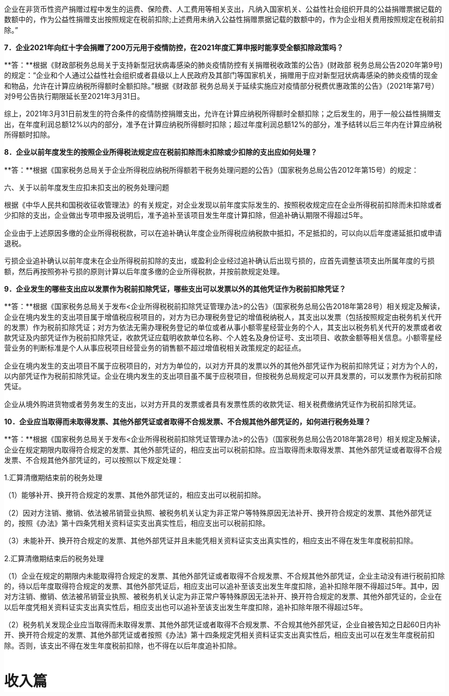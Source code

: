 企业在非货币性资产捐赠过程中发生的运费、保险费、人工费用等相关支出，凡纳入国家机关、公益性社会组织开具的公益捐赠票据记载的数额中的，作为公益性捐赠支出按照规定在税前扣除;上述费用未纳入公益性捐赠票据记载的数额中的，作为企业相关费用按照规定在税前扣除。”

**7．企业2021年向红十字会捐赠了200万元用于疫情防控，在2021年度汇算申报时能享受全额扣除政策吗？**

**答：**根据《财政部税务总局关于支持新型冠状病毒感染的肺炎疫情防控有关捐赠税收政策的公告》(财政部 税务总局公告2020年第9号)的规定：“企业和个人通过公益性社会组织或者县级以上人民政府及其部门等国家机关，捐赠用于应对新型冠状病毒感染的肺炎疫情的现金和物品，允许在计算应纳税所得额时全额扣除。”根据《财政部 税务总局关于延续实施应对疫情部分税费优惠政策的公告》（2021年第7号）对9号公告执行期限延长至2021年3月31日。

综上，2021年3月31日前发生的符合条件的疫情防控捐赠支出，允许在计算应纳税所得额时全额扣除；之后发生的，用于一般公益性捐赠支出，在年度利润总额12%以内的部分，准予在计算应纳税所得额时扣除；超过年度利润总额12%的部分，准予结转以后三年内在计算应纳税所得额时扣除。

**8．企业以前年度发生的按照企业所得税法规定应在税前扣除而未扣除或少扣除的支出应如何处理？**

**答：**根据《国家税务总局关于企业所得税应纳税所得额若干税务处理问题的公告》（国家税务总局公告2012年第15号）的规定：

六、关于以前年度发生应扣未扣支出的税务处理问题

根据《中华人民共和国税收征收管理法》的有关规定，对企业发现以前年度实际发生的、按照税收规定应在企业所得税前扣除而未扣除或者少扣除的支出，企业做出专项申报及说明后，准予追补至该项目发生年度计算扣除，但追补确认期限不得超过5年。

企业由于上述原因多缴的企业所得税税款，可以在追补确认年度企业所得税应纳税款中抵扣，不足抵扣的，可以向以后年度递延抵扣或申请退税。

亏损企业追补确认以前年度未在企业所得税前扣除的支出，或盈利企业经过追补确认后出现亏损的，应首先调整该项支出所属年度的亏损额，然后再按照弥补亏损的原则计算以后年度多缴的企业所得税款，并按前款规定处理。

**9．企业发生的哪些支出应以发票作为税前扣除凭证，哪些支出可以发票以外的其他凭证作为税前扣除凭证？**

**答：**根据《国家税务总局关于发布<企业所得税税前扣除凭证管理办法>的公告》（国家税务总局公告2018年第28号）相关规定及解读，企业在境内发生的支出项目属于增值税应税项目的，对方为已办理税务登记的增值税纳税人，其支出以发票（包括按照规定由税务机关代开的发票）作为税前扣除凭证；对方为依法无需办理税务登记的单位或者从事小额零星经营业务的个人，其支出以税务机关代开的发票或者收款凭证及内部凭证作为税前扣除凭证，收款凭证应载明收款单位名称、个人姓名及身份证号、支出项目、收款金额等相关信息。小额零星经营业务的判断标准是个人从事应税项目经营业务的销售额不超过增值税相关政策规定的起征点。

企业在境内发生的支出项目不属于应税项目的，对方为单位的，以对方开具的发票以外的其他外部凭证作为税前扣除凭证；对方为个人的，以内部凭证作为税前扣除凭证。企业在境内发生的支出项目虽不属于应税项目，但按税务总局规定可以开具发票的，可以发票作为税前扣除凭证。

企业从境外购进货物或者劳务发生的支出，以对方开具的发票或者具有发票性质的收款凭证、相关税费缴纳凭证作为税前扣除凭证。

**10．企业应当取得而未取得发票、其他外部凭证或者取得不合规发票、不合规其他外部凭证的，如何进行税务处理？**

**答：**根据《国家税务总局关于发布<企业所得税税前扣除凭证管理办法>的公告》（国家税务总局公告2018年第28号）相关规定及解读，企业在规定期限内取得符合规定的发票、其他外部凭证的，相应支出可以税前扣除。应当取得而未取得发票、其他外部凭证或者取得不合规发票、不合规其他外部凭证的，可以按照以下规定处理：

1.汇算清缴期结束前的税务处理

（1）能够补开、换开符合规定的发票、其他外部凭证的，相应支出可以税前扣除。

（2）因对方注销、撤销、依法被吊销营业执照、被税务机关认定为非正常户等特殊原因无法补开、换开符合规定的发票、其他外部凭证的，按照《办法》第十四条凭相关资料证实支出真实性后，相应支出可以税前扣除。

（3）未能补开、换开符合规定的发票、其他外部凭证并且未能凭相关资料证实支出真实性的，相应支出不得在发生年度税前扣除。

2.汇算清缴期结束后的税务处理

（1）企业在规定的期限内未能取得符合规定的发票、其他外部凭证或者取得不合规发票、不合规其他外部凭证，企业主动没有进行税前扣除的，待以后年度取得符合规定的发票、其他外部凭证后，相应支出可以追补至该支出发生年度扣除，追补扣除年限不得超过5年。其中，因对方注销、撤销、依法被吊销营业执照、被税务机关认定为非正常户等特殊原因无法补开、换开符合规定的发票、其他外部凭证的，企业在以后年度凭相关资料证实支出真实性后，相应支出也可以追补至该支出发生年度扣除，追补扣除年限不得超过5年。

（2）税务机关发现企业应当取得而未取得发票、其他外部凭证或者取得不合规发票、不合规其他外部凭证，企业自被告知之日起60日内补开、换开符合规定的发票、其他外部凭证或者按照《办法》第十四条规定凭相关资料证实支出真实性后，相应支出可以在发生年度税前扣除。否则，该支出不得在发生年度税前扣除，也不得在以后年度追补扣除。





#  收入篇
